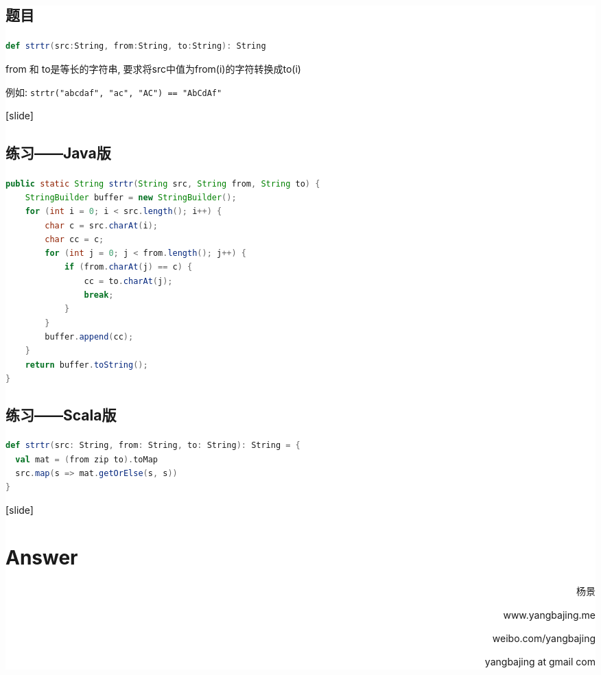 ## 题目

```scala
def strtr(src:String, from:String, to:String): String
```

from 和 to是等长的字符串, 要求将src中值为from(i)的字符转换成to(i)

例如: `strtr("abcdaf", "ac", "AC") == "AbCdAf"`

[slide]

## 练习——Java版

```java
public static String strtr(String src, String from, String to) {
    StringBuilder buffer = new StringBuilder();
    for (int i = 0; i < src.length(); i++) {
        char c = src.charAt(i);
        char cc = c;
        for (int j = 0; j < from.length(); j++) {
            if (from.charAt(j) == c) {
                cc = to.charAt(j);
                break;
            }
        }
        buffer.append(cc);
    }
    return buffer.toString();
}
```

## 练习——Scala版

```scala
def strtr(src: String, from: String, to: String): String = {
  val mat = (from zip to).toMap
  src.map(s => mat.getOrElse(s, s))
}
```

[slide]

# Answer

<p style="text-align:right">杨景</p>
<p style="text-align:right">www.yangbajing.me</p>
<p style="text-align:right">weibo.com/yangbajing</p>
<p style="text-align:right">yangbajing at gmail com</p>
